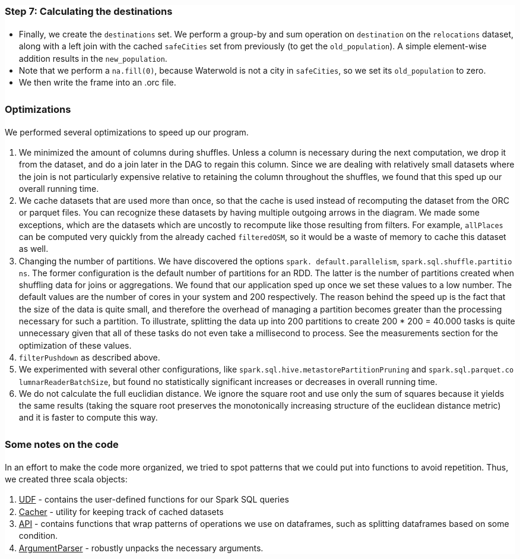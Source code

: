 ### Step 7: Calculating the destinations
- Finally, we create the `destinations` set. We perform a group-by and sum operation on `destination` on the `relocations` dataset, along with a left join with the cached `safeCities` set from previously (to get the `old_population`). A simple element-wise addition results in the `new_population`.
- Note that we perform a `na.fill(0)`, because Waterwold is not a city in `safeCities`, so we set its `old_population` to zero.
- We then write the frame into an .orc file. 

### Optimizations
We performed several optimizations to speed up our program. 
1. We minimized the amount of columns during shuffles. Unless a column is necessary during the next computation, we drop it from the dataset, and do a join later in the DAG to regain this column. Since we are dealing with relatively small datasets where the join is not particularly expensive relative to retaining the column throughout the shuffles, we found that this sped up our overall running time.
2. We cache datasets that are used more than once, so that the cache is used instead of recomputing the dataset from the ORC or parquet files. You can recognize these datasets by having multiple outgoing arrows in the diagram. We made some exceptions, which are the datasets which are uncostly to recompute like those resulting from filters. For example, `allPlaces` can be computed very quickly from the already cached `filteredOSM`, so it would be a waste of memory to cache this dataset as well.    
3. Changing the number of partitions. We have discovered the options `spark.
   default.parallelism`, `spark.sql.shuffle.partitions`. The former 
   configuration is the default number of partitions for an RDD. The latter 
   is the number of partitions created when shuffling data for joins or 
   aggregations. We found that our application sped up once we set these values to a low number. The 
   default values are the number of cores in your system and 200 
   respectively. The reason behind the speed up is the fact that the size of 
   the data is quite small, and therefore the overhead of managing a 
   partition becomes greater than the processing necessary for such a 
   partition. To illustrate, splitting the data up into 200 
   partitions to create 200 * 200 = 40.000 tasks is quite 
   unnecessary given that all of these tasks do not even take a millisecond 
   to process. 
   See the measurements section for the optimization of these values.  
4. `filterPushdown` as described above.
5. We experimented with several other configurations, like `spark.sql.hive.metastorePartitionPruning` and `spark.sql.parquet.columnarReaderBatchSize`, but found no statistically significant increases or decreases in overall running time.
6. We do not calculate the full euclidian distance. We ignore the square 
   root and use only the sum of squares because it yields the same results 
   (taking the square root preserves the monotonically increasing structure 
   of the euclidean distance metric) 
   and it is faster to compute this way.

### Some notes on the code
In an effort to make the code more organized, we tried to spot patterns that we could put into functions to avoid repetition. Thus, we created three scala objects:
  1. [UDF](./src/main/scala/UDF.scala) - contains the user-defined functions for our Spark SQL queries
  2. [Cacher](./src/main/scala/Cacher.scala) - utility for keeping track of cached datasets
  3. [API](./src/main/scala/API.scala) - contains functions that wrap patterns of operations we use on dataframes, such as splitting dataframes based on some condition.
  4. [ArgumentParser](./src/main/scala/ArgumentParser.scala) - robustly unpacks the necessary arguments. 
